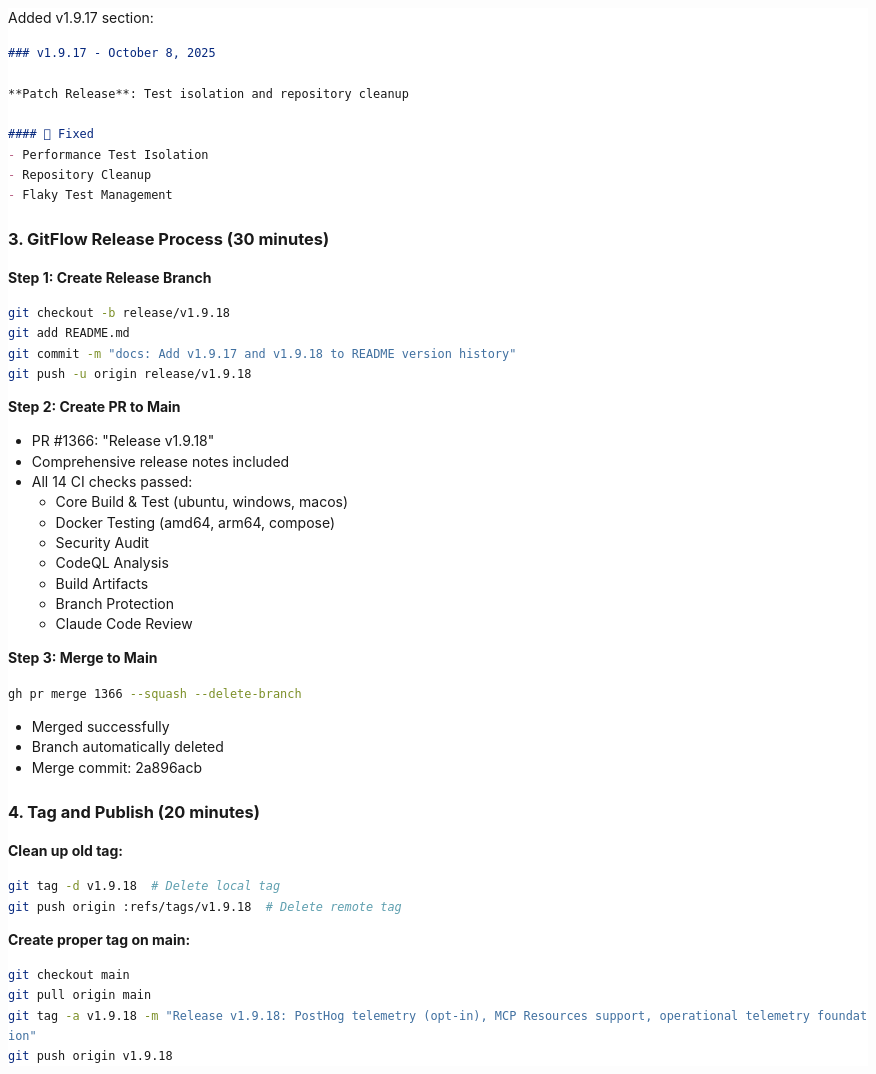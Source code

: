 Added v1.9.17 section:
```markdown
### v1.9.17 - October 8, 2025

**Patch Release**: Test isolation and repository cleanup

#### 🔧 Fixed
- Performance Test Isolation
- Repository Cleanup
- Flaky Test Management
```

### 3. GitFlow Release Process (30 minutes)

**Step 1: Create Release Branch**
```bash
git checkout -b release/v1.9.18
git add README.md
git commit -m "docs: Add v1.9.17 and v1.9.18 to README version history"
git push -u origin release/v1.9.18
```

**Step 2: Create PR to Main**
- PR #1366: "Release v1.9.18"
- Comprehensive release notes included
- All 14 CI checks passed:
  - Core Build & Test (ubuntu, windows, macos)
  - Docker Testing (amd64, arm64, compose)
  - Security Audit
  - CodeQL Analysis
  - Build Artifacts
  - Branch Protection
  - Claude Code Review

**Step 3: Merge to Main**
```bash
gh pr merge 1366 --squash --delete-branch
```
- Merged successfully
- Branch automatically deleted
- Merge commit: 2a896acb

### 4. Tag and Publish (20 minutes)

**Clean up old tag:**
```bash
git tag -d v1.9.18  # Delete local tag
git push origin :refs/tags/v1.9.18  # Delete remote tag
```

**Create proper tag on main:**
```bash
git checkout main
git pull origin main
git tag -a v1.9.18 -m "Release v1.9.18: PostHog telemetry (opt-in), MCP Resources support, operational telemetry foundation"
git push origin v1.9.18
```

